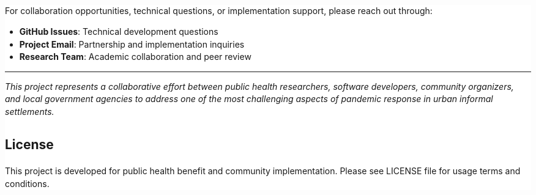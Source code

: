 For collaboration opportunities, technical questions, or implementation support, please reach out through:

- **GitHub Issues**: Technical development questions
- **Project Email**: Partnership and implementation inquiries
- **Research Team**: Academic collaboration and peer review

---

*This project represents a collaborative effort between public health researchers, software developers, community organizers, and local government agencies to address one of the most challenging aspects of pandemic response in urban informal settlements.*

## License

This project is developed for public health benefit and community implementation. Please see LICENSE file for usage terms and conditions.




